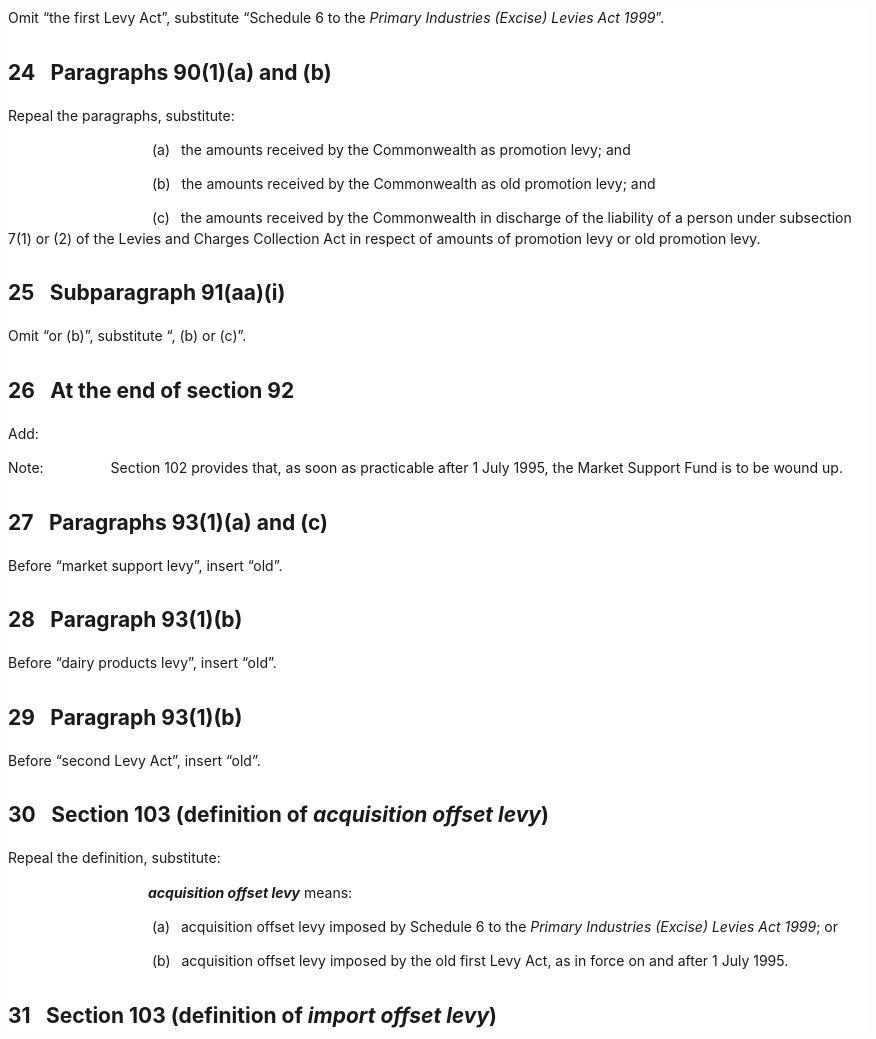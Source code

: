 Omit “the first Levy Act”, substitute “Schedule 6 to the _Primary Industries (Excise) Levies Act 1999_”.

## 24  Paragraphs 90(1)(a) and (b)

Repeal the paragraphs, substitute:

                     (a)  the amounts received by the Commonwealth as promotion levy; and

                     (b)  the amounts received by the Commonwealth as old promotion levy; and

                     (c)  the amounts received by the Commonwealth in discharge of the liability of a person under subsection 7(1) or (2) of the Levies and Charges Collection Act in respect of amounts of promotion levy or old promotion levy.

## 25  Subparagraph 91(aa)(i)

Omit “or (b)”, substitute “, (b) or (c)”.

## 26  At the end of section 92

Add:

Note:          Section 102 provides that, as soon as practicable after 1 July 1995, the Market Support Fund is to be wound up.

## 27  Paragraphs 93(1)(a) and (c)

Before “market support levy”, insert “old”.

## 28  Paragraph 93(1)(b)

Before “dairy products levy”, insert “old”.

## 29  Paragraph 93(1)(b)

Before “second Levy Act”, insert “old”.

## 30  Section 103 (definition of _acquisition offset levy_)

Repeal the definition, substitute:

                    <a name="acquisit-offset-levi"></a>**_acquisition offset levy_** means:

                     (a)  acquisition offset levy imposed by Schedule 6 to the _Primary Industries (Excise) Levies Act 1999_; or

                     (b)  acquisition offset levy imposed by the old first Levy Act, as in force on and after 1 July 1995.

## 31  Section 103 (definition of _import offset levy_)
